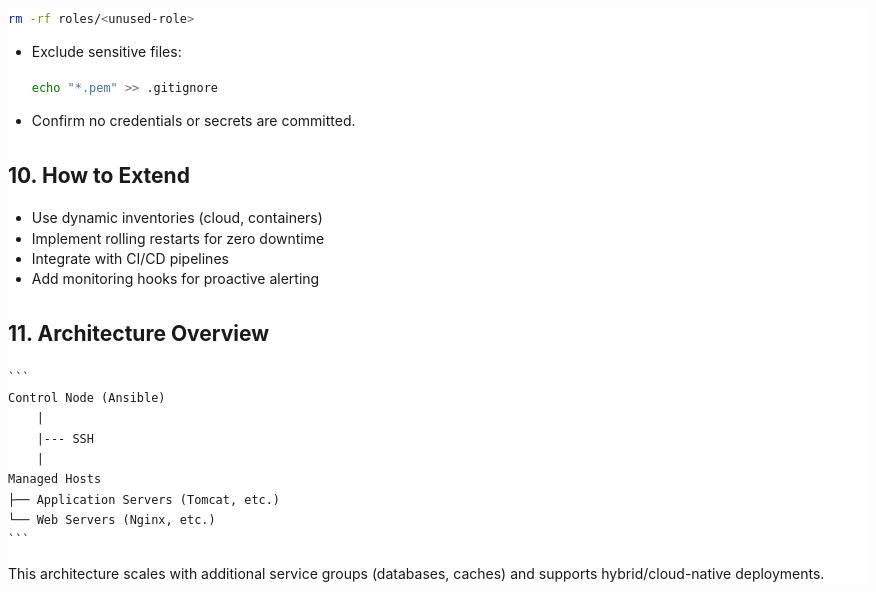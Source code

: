   ```bash
  rm -rf roles/<unused-role>
  ```
* Exclude sensitive files:

  ```bash
  echo "*.pem" >> .gitignore
  ```
* Confirm no credentials or secrets are committed.

## **10. How to Extend**

* Use dynamic inventories (cloud, containers)
* Implement rolling restarts for zero downtime
* Integrate with CI/CD pipelines
* Add monitoring hooks for proactive alerting

## **11. Architecture Overview**

    ```
    Control Node (Ansible)
        |
        |--- SSH
        |
    Managed Hosts
    ├── Application Servers (Tomcat, etc.)
    └── Web Servers (Nginx, etc.)
    ```

This architecture scales with additional service groups (databases, caches) and supports hybrid/cloud-native deployments.
